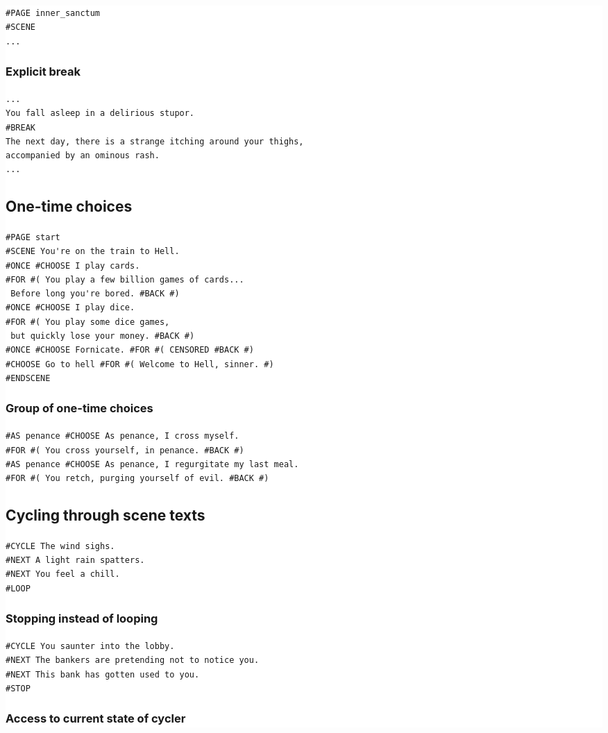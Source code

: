 	#PAGE inner_sanctum
	#SCENE
	...

### Explicit break

	...
	You fall asleep in a delirious stupor.
	#BREAK
	The next day, there is a strange itching around your thighs,
	accompanied by an ominous rash.
	...



## One-time choices

	#PAGE start
	#SCENE You're on the train to Hell.
	#ONCE #CHOOSE I play cards.
	#FOR #( You play a few billion games of cards...
	 Before long you're bored. #BACK #)
	#ONCE #CHOOSE I play dice.
	#FOR #( You play some dice games,
	 but quickly lose your money. #BACK #)
	#ONCE #CHOOSE Fornicate. #FOR #( CENSORED #BACK #)
	#CHOOSE Go to hell #FOR #( Welcome to Hell, sinner. #)
	#ENDSCENE

### Group of one-time choices

	#AS penance #CHOOSE As penance, I cross myself.
	#FOR #( You cross yourself, in penance. #BACK #)
	#AS penance #CHOOSE As penance, I regurgitate my last meal.
	#FOR #( You retch, purging yourself of evil. #BACK #)


## Cycling through scene texts

	#CYCLE The wind sighs.
	#NEXT A light rain spatters.
	#NEXT You feel a chill.
	#LOOP

### Stopping instead of looping

	#CYCLE You saunter into the lobby.
	#NEXT The bankers are pretending not to notice you.
	#NEXT This bank has gotten used to you.
	#STOP

### Access to current state of cycler
